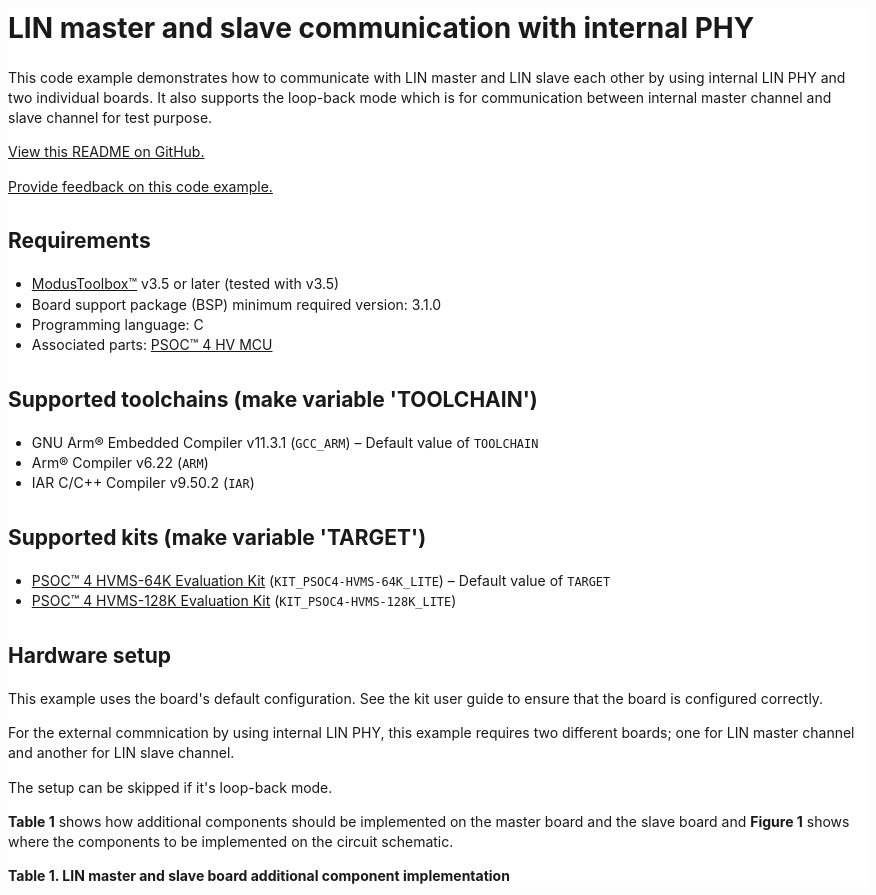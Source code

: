 # LIN master and slave communication with internal PHY

This code example demonstrates how to communicate with LIN master and LIN slave each other by using internal LIN PHY and two individual boards. It also supports the loop-back mode which is for communication between internal master channel and slave channel for test purpose.

[View this README on GitHub.](https://github.com/Infineon/mtb-example-ce241040-lin-master-slave-communication)

[Provide feedback on this code example.](https://cypress.co1.qualtrics.com/jfe/form/SV_1NTns53sK2yiljn?Q_EED=eyJVbmlxdWUgRG9jIElkIjoiQ0UyNDEwNDAiLCJTcGVjIE51bWJlciI6IjAwMi00MTA0MCIsIkRvYyBUaXRsZSI6IkxJTiBtYXN0ZXIgYW5kIHNsYXZlIGNvbW11bmljYXRpb24gd2l0aCBpbnRlcm5hbCBQSFkiLCJyaWQiOiJzYXRvcyIsIkRvYyB2ZXJzaW9uIjoiMS4yLjAiLCJEb2MgTGFuZ3VhZ2UiOiJFbmdsaXNoIiwiRG9jIERpdmlzaW9uIjoiTUNEIiwiRG9jIEJVIjoiQVVUTyIsIkRvYyBGYW1pbHkiOiJBVVRPIFBTT0MifQ==)


## Requirements

- [ModusToolbox&trade;](https://www.infineon.com/modustoolbox) v3.5 or later (tested with v3.5)
- Board support package (BSP) minimum required version: 3.1.0
- Programming language: C
- Associated parts:  [PSOC&trade; 4 HV MCU](https:///www.infineon.com/cms/en/product/microcontroller/32-bit-psoc-arm-cortex-microcontroller/32-bit-psoc-4-hv-arm-cortex-m0/)


## Supported toolchains (make variable 'TOOLCHAIN')

- GNU Arm&reg; Embedded Compiler v11.3.1 (`GCC_ARM`) – Default value of `TOOLCHAIN`
- Arm&reg; Compiler v6.22 (`ARM`)
- IAR C/C++ Compiler v9.50.2 (`IAR`)


## Supported kits (make variable 'TARGET')

- [PSOC&trade; 4 HVMS-64K Evaluation Kit](https://www.infineon.com/cms/en/product/evaluation-boards/kit_psoc4-hvms-64k_lite/) (`KIT_PSOC4-HVMS-64K_LITE`) – Default value of `TARGET`
- [PSOC&trade; 4 HVMS-128K Evaluation Kit](https://www.infineon.com/cms/en/product/evaluation-boards/kit_psoc4-hvms-128k_lite/) (`KIT_PSOC4-HVMS-128K_LITE`)


## Hardware setup

This example uses the board's default configuration. See the kit user guide to ensure that the board is configured correctly.

For the external commnication by using internal LIN PHY, this example requires two different boards; one for LIN master channel and another for LIN slave channel.

The setup can be skipped if it's loop-back mode.

**Table 1** shows how additional components should be implemented on the master board and the slave board and **Figure 1** shows where the components to be implemented on the circuit schematic.

**Table 1. LIN master and slave board additional component implementation**
